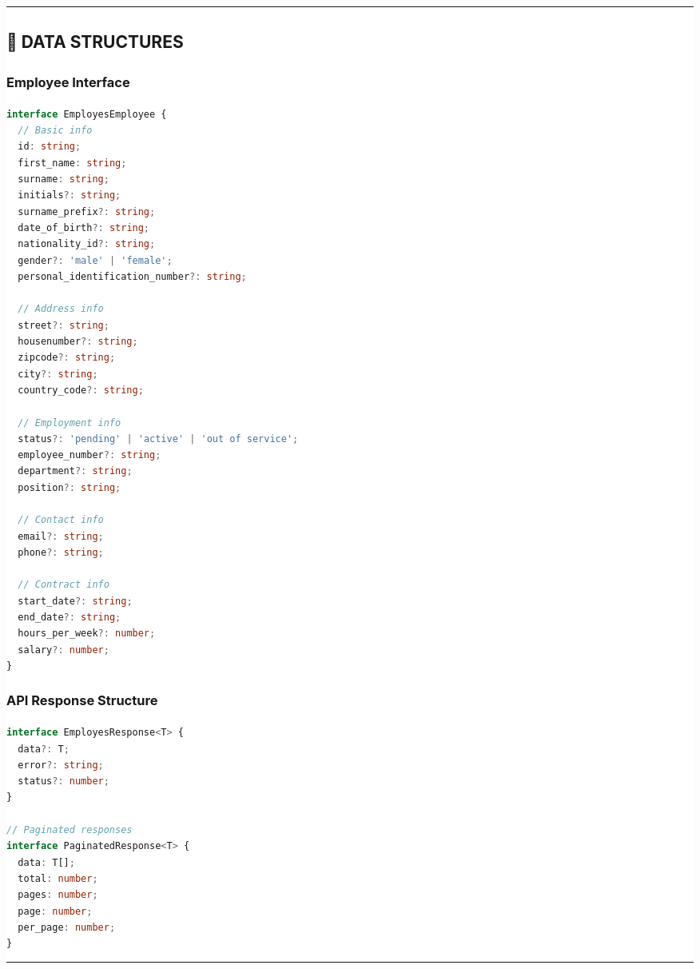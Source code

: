 
---

## 📁 **DATA STRUCTURES**

### Employee Interface
```typescript
interface EmployesEmployee {
  // Basic info
  id: string;
  first_name: string;
  surname: string;
  initials?: string;
  surname_prefix?: string;
  date_of_birth?: string;
  nationality_id?: string;
  gender?: 'male' | 'female';
  personal_identification_number?: string;

  // Address info
  street?: string;
  housenumber?: string;
  zipcode?: string;
  city?: string;
  country_code?: string;

  // Employment info
  status?: 'pending' | 'active' | 'out of service';
  employee_number?: string;
  department?: string;
  position?: string;

  // Contact info
  email?: string;
  phone?: string;

  // Contract info
  start_date?: string;
  end_date?: string;
  hours_per_week?: number;
  salary?: number;
}
```

### API Response Structure
```typescript
interface EmployesResponse<T> {
  data?: T;
  error?: string;
  status?: number;
}

// Paginated responses
interface PaginatedResponse<T> {
  data: T[];
  total: number;
  pages: number;
  page: number;
  per_page: number;
}
```

---